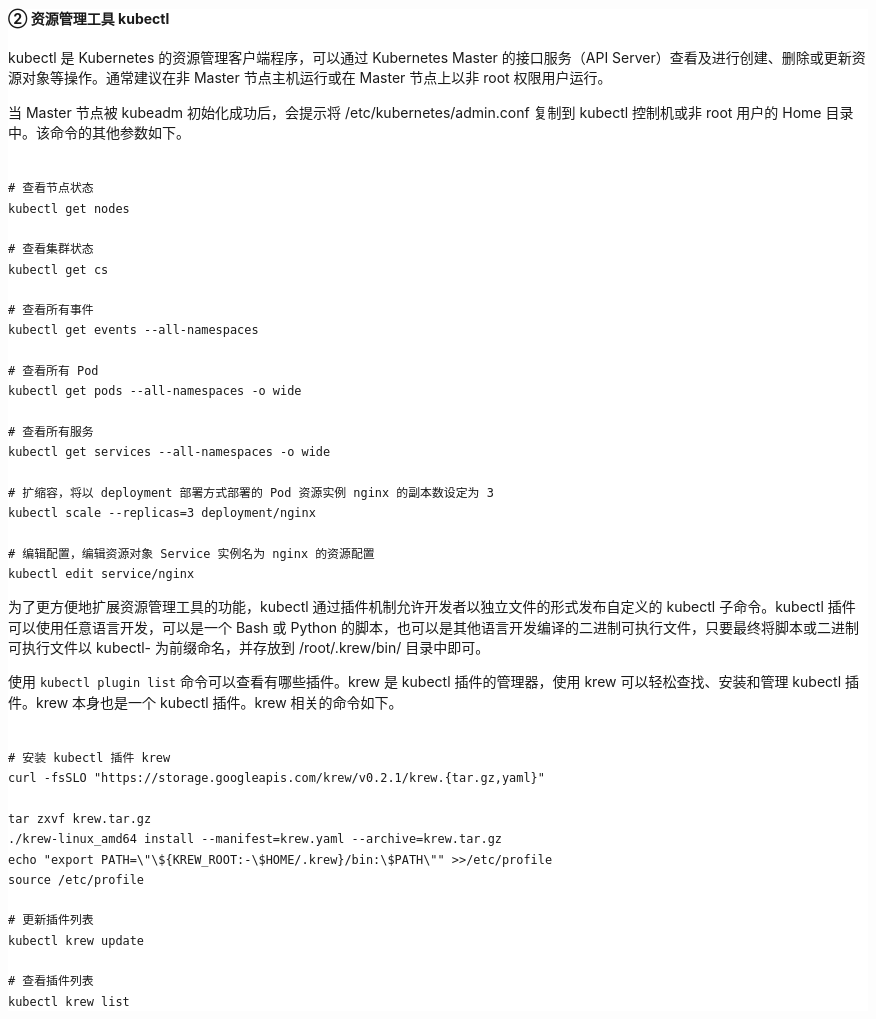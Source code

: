 #### ② 资源管理工具 kubectl

kubectl 是 Kubernetes 的资源管理客户端程序，可以通过 Kubernetes Master 的接口服务（API Server）查看及进行创建、删除或更新资源对象等操作。通常建议在非 Master 节点主机运行或在 Master 节点上以非 root 权限用户运行。

当 Master 节点被 kubeadm 初始化成功后，会提示将 /etc/kubernetes/admin.conf 复制到 kubectl 控制机或非 root 用户的 Home 目录中。该命令的其他参数如下。

```

# 查看节点状态
kubectl get nodes

# 查看集群状态
kubectl get cs

# 查看所有事件
kubectl get events --all-namespaces

# 查看所有 Pod
kubectl get pods --all-namespaces -o wide

# 查看所有服务
kubectl get services --all-namespaces -o wide

# 扩缩容，将以 deployment 部署方式部署的 Pod 资源实例 nginx 的副本数设定为 3
kubectl scale --replicas=3 deployment/nginx

# 编辑配置，编辑资源对象 Service 实例名为 nginx 的资源配置
kubectl edit service/nginx
```

为了更方便地扩展资源管理工具的功能，kubectl 通过插件机制允许开发者以独立文件的形式发布自定义的 kubectl 子命令。kubectl 插件可以使用任意语言开发，可以是一个 Bash 或 Python 的脚本，也可以是其他语言开发编译的二进制可执行文件，只要最终将脚本或二进制可执行文件以 kubectl- 为前缀命名，并存放到 /root/.krew/bin/ 目录中即可。

使用 `kubectl plugin list` 命令可以查看有哪些插件。krew 是 kubectl 插件的管理器，使用 krew 可以轻松查找、安装和管理 kubectl 插件。krew 本身也是一个 kubectl 插件。krew 相关的命令如下。

```

# 安装 kubectl 插件 krew
curl -fsSLO "https://storage.googleapis.com/krew/v0.2.1/krew.{tar.gz,yaml}"

tar zxvf krew.tar.gz
./krew-linux_amd64 install --manifest=krew.yaml --archive=krew.tar.gz
echo "export PATH=\"\${KREW_ROOT:-\$HOME/.krew}/bin:\$PATH\"" >>/etc/profile
source /etc/profile

# 更新插件列表
kubectl krew update

# 查看插件列表
kubectl krew list
```
